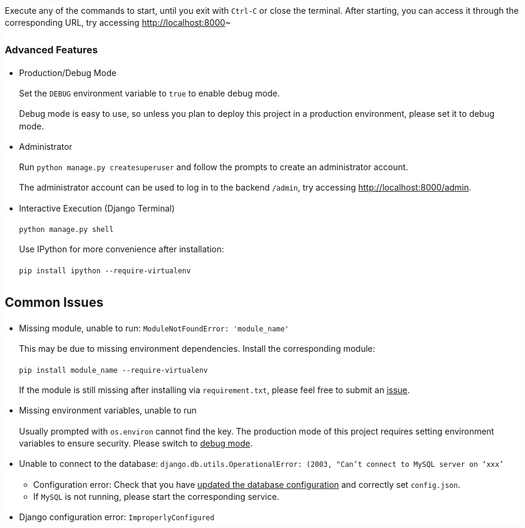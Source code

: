 Execute any of the commands to start, until you exit with `Ctrl-C` or close the terminal. After starting, you can access it through the corresponding URL, try accessing <http://localhost:8000>~

### Advanced Features

- Production/Debug Mode

    Set the `DEBUG` environment variable to `true` to enable debug mode.

    Debug mode is easy to use, so unless you plan to deploy this project in a production environment, please set it to debug mode.

- Administrator

    Run `python manage.py createsuperuser` and follow the prompts to create an administrator account.

    The administrator account can be used to log in to the backend `/admin`, try accessing <http://localhost:8000/admin>.

- Interactive Execution (Django Terminal)

    ```shell
    python manage.py shell
    ```

    Use IPython for more convenience after installation:

    ```shell
    pip install ipython --require-virtualenv
    ```

## Common Issues

- Missing module, unable to run: `ModuleNotFoundError: 'module_name'`

    This may be due to missing environment dependencies. Install the corresponding module:

    ```shell
    pip install module_name --require-virtualenv
    ```

    If the module is still missing after installing via `requirement.txt`, please feel free to submit an [issue](https://github.com/Yuanpei-Intelligence/YPPF/issues).

- Missing environment variables, unable to run

    Usually prompted with `os.environ` cannot find the key. The production mode of this project requires setting environment variables to ensure security. Please switch to [debug mode](#advanced-features).

- Unable to connect to the database: `django.db.utils.OperationalError: (2003, "Can’t connect to MySQL server on ‘xxx’`

    - Configuration error: Check that you have [updated the database configuration](#initialize-configuration) and correctly set `config.json`.
    - If `MySQL` is not running, please start the corresponding service.

- Django configuration error: `ImproperlyConfigured`
